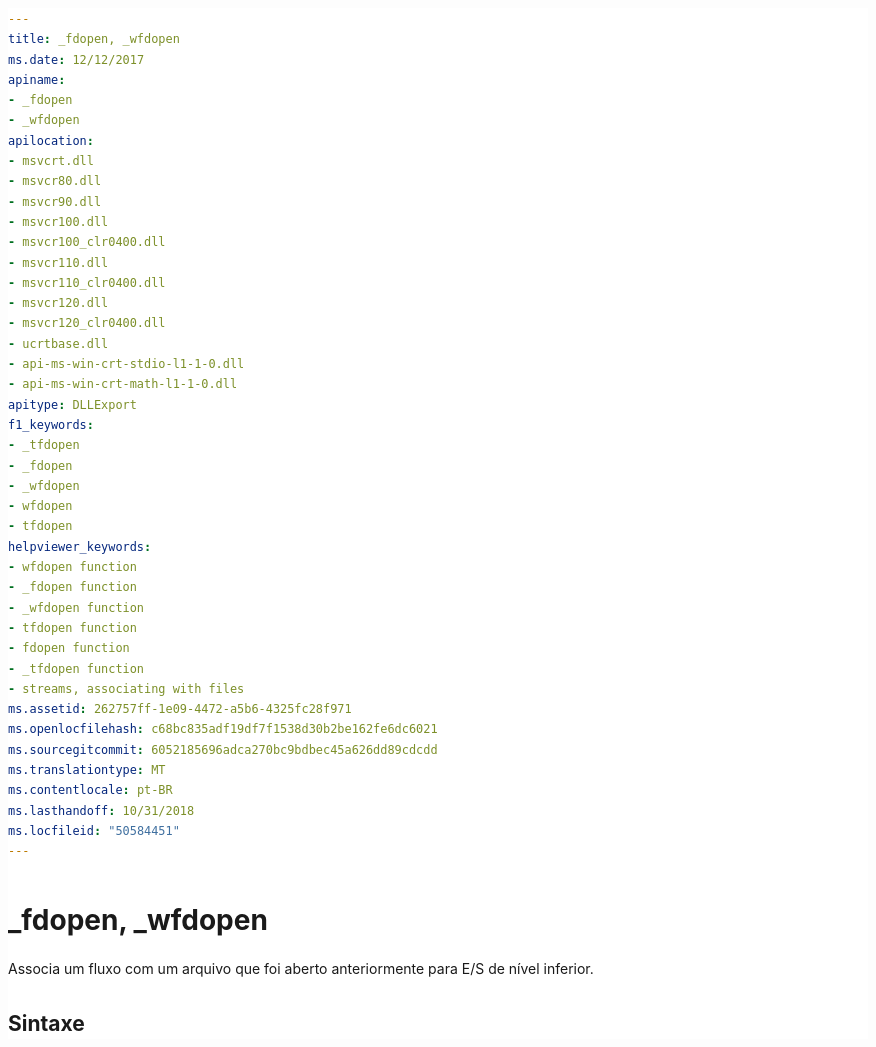 ```yaml
---
title: _fdopen, _wfdopen
ms.date: 12/12/2017
apiname:
- _fdopen
- _wfdopen
apilocation:
- msvcrt.dll
- msvcr80.dll
- msvcr90.dll
- msvcr100.dll
- msvcr100_clr0400.dll
- msvcr110.dll
- msvcr110_clr0400.dll
- msvcr120.dll
- msvcr120_clr0400.dll
- ucrtbase.dll
- api-ms-win-crt-stdio-l1-1-0.dll
- api-ms-win-crt-math-l1-1-0.dll
apitype: DLLExport
f1_keywords:
- _tfdopen
- _fdopen
- _wfdopen
- wfdopen
- tfdopen
helpviewer_keywords:
- wfdopen function
- _fdopen function
- _wfdopen function
- tfdopen function
- fdopen function
- _tfdopen function
- streams, associating with files
ms.assetid: 262757ff-1e09-4472-a5b6-4325fc28f971
ms.openlocfilehash: c68bc835adf19df7f1538d30b2be162fe6dc6021
ms.sourcegitcommit: 6052185696adca270bc9bdbec45a626dd89cdcdd
ms.translationtype: MT
ms.contentlocale: pt-BR
ms.lasthandoff: 10/31/2018
ms.locfileid: "50584451"
---
```

# <a name="fdopen-wfdopen"></a>_fdopen, _wfdopen

Associa um fluxo com um arquivo que foi aberto anteriormente para E/S de nível inferior.

## <a name="syntax"></a>Sintaxe
